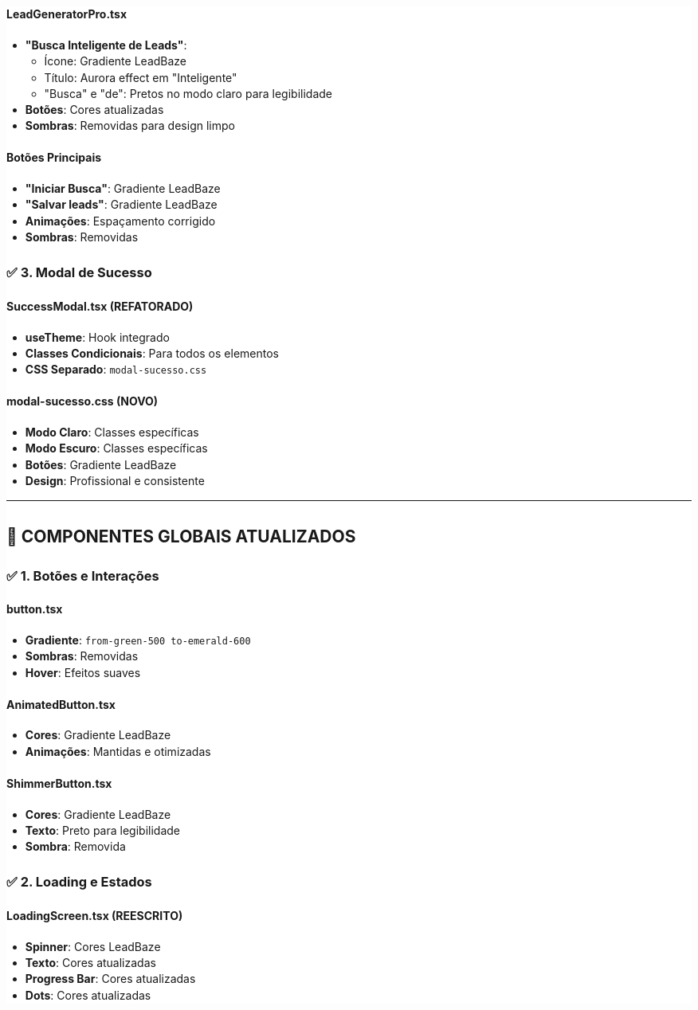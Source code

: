 #### **LeadGeneratorPro.tsx**
- **"Busca Inteligente de Leads"**: 
  - Ícone: Gradiente LeadBaze
  - Título: Aurora effect em "Inteligente"
  - "Busca" e "de": Pretos no modo claro para legibilidade
- **Botões**: Cores atualizadas
- **Sombras**: Removidas para design limpo

#### **Botões Principais**
- **"Iniciar Busca"**: Gradiente LeadBaze
- **"Salvar leads"**: Gradiente LeadBaze
- **Animações**: Espaçamento corrigido
- **Sombras**: Removidas

### ✅ 3. Modal de Sucesso

#### **SuccessModal.tsx** (REFATORADO)
- **useTheme**: Hook integrado
- **Classes Condicionais**: Para todos os elementos
- **CSS Separado**: `modal-sucesso.css`

#### **modal-sucesso.css** (NOVO)
- **Modo Claro**: Classes específicas
- **Modo Escuro**: Classes específicas
- **Botões**: Gradiente LeadBaze
- **Design**: Profissional e consistente

---

## 🎨 COMPONENTES GLOBAIS ATUALIZADOS

### ✅ 1. Botões e Interações

#### **button.tsx**
- **Gradiente**: `from-green-500 to-emerald-600`
- **Sombras**: Removidas
- **Hover**: Efeitos suaves

#### **AnimatedButton.tsx**
- **Cores**: Gradiente LeadBaze
- **Animações**: Mantidas e otimizadas

#### **ShimmerButton.tsx**
- **Cores**: Gradiente LeadBaze
- **Texto**: Preto para legibilidade
- **Sombra**: Removida

### ✅ 2. Loading e Estados

#### **LoadingScreen.tsx** (REESCRITO)
- **Spinner**: Cores LeadBaze
- **Texto**: Cores atualizadas
- **Progress Bar**: Cores atualizadas
- **Dots**: Cores atualizadas
